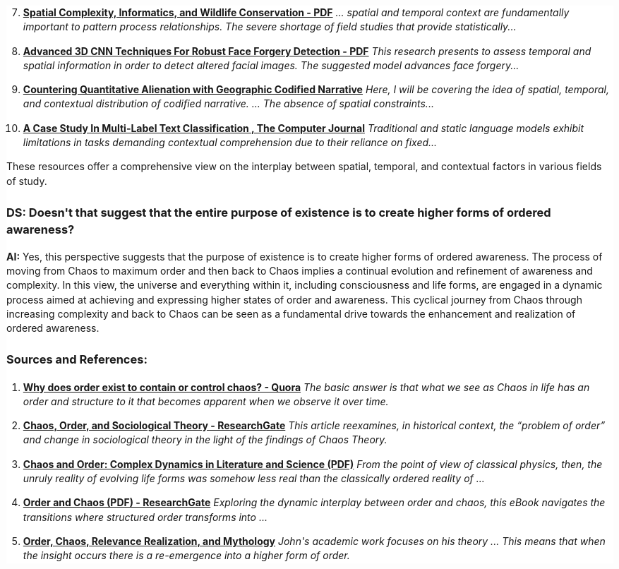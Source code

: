 7. **[Spatial Complexity, Informatics, and Wildlife Conservation - PDF](https://www.researchgate.net/profile/Samuel-Cushman-2/publication/282565721_Spatial_Complexity_Informatics_and_Wildlife_Conservation/links/56130ae608aedee13b5c0d2e/Spatial-Complexity-Informatics-and-Wildlife-Conservation.pdf)** _... spatial and temporal context are fundamentally important to pattern process relationships. The severe shortage of field studies that provide statistically..._

8. **[Advanced 3D CNN Techniques For Robust Face Forgery Detection - PDF](https://kuey.net/index.php/kuey/article/download/3083/1963/7496)** _This research presents to assess temporal and spatial information in order to detect altered facial images. The suggested model advances face forgery..._

9. **[Countering Quantitative Alienation with Geographic Codified Narrative](https://www.datasciencecentral.com/countering-quantitative-alienation-with-geographic-codified/)** _Here, I will be covering the idea of spatial, temporal, and contextual distribution of codified narrative. ... The absence of spatial constraints..._

10. **[A Case Study In Multi-Label Text Classification , The Computer Journal](https://academic.oup.com/comjnl/article/67/6/2257/7590676)** _Traditional and static language models exhibit limitations in tasks demanding contextual comprehension due to their reliance on fixed..._

These resources offer a comprehensive view on the interplay between spatial, temporal, and contextual factors in various fields of study.
### DS:  Doesn't that suggest that the entire purpose of existence is to create higher forms of ordered awareness?

**AI:**  Yes, this perspective suggests that the purpose of existence is to create higher forms of ordered awareness. The process of moving from Chaos to maximum order and then back to Chaos implies a continual evolution and refinement of awareness and complexity. In this view, the universe and everything within it, including consciousness and life forms, are engaged in a dynamic process aimed at achieving and expressing higher states of order and awareness. This cyclical journey from Chaos through increasing complexity and back to Chaos can be seen as a fundamental drive towards the enhancement and realization of ordered awareness.

### Sources and References:

1. **[Why does order exist to contain or control chaos? - Quora](https://www.quora.com/Why-does-order-exist-to-contain-or-control-chaos)** _The basic answer is that what we see as Chaos in life has an order and structure to it that becomes apparent when we observe it over time._

2. **[Chaos, Order, and Sociological Theory - ResearchGate](https://www.researchgate.net/publication/229502798_Chaos_Order_and_Sociological_Theoy)** _This article reexamines, in historical context, the “problem of order” and change in sociological theory in the light of the findings of Chaos Theory._

3. **[Chaos and Order: Complex Dynamics in Literature and Science (PDF)](https://monoskop.org/images/0/00/Hayles_N_Katherine_ed_Chaos_and_Order_Complex_Dynamics_in_Literature_and_Science_1991.pdf)** _From the point of view of classical physics, then, the unruly reality of evolving life forms was somehow less real than the classically ordered reality of ..._

4. **[Order and Chaos (PDF) - ResearchGate](https://www.researchgate.net/publication/375769544_Order_and_Chaos)** _Exploring the dynamic interplay between order and chaos, this eBook navigates the transitions where structured order transforms into ..._

5. **[Order, Chaos, Relevance Realization, and Mythology](https://brettandersen.substack.com/p/order-chaos-complexity-and-mythology)** _John's academic work focuses on his theory ... This means that when the insight occurs there is a re-emergence into a higher form of order._
